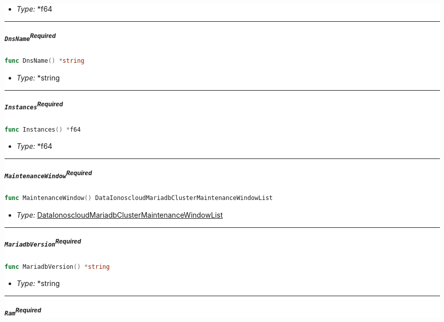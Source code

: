 - *Type:* *f64

---

##### `DnsName`<sup>Required</sup> <a name="DnsName" id="@cdktf/provider-ionoscloud.dataIonoscloudMariadbCluster.DataIonoscloudMariadbCluster.property.dnsName"></a>

```go
func DnsName() *string
```

- *Type:* *string

---

##### `Instances`<sup>Required</sup> <a name="Instances" id="@cdktf/provider-ionoscloud.dataIonoscloudMariadbCluster.DataIonoscloudMariadbCluster.property.instances"></a>

```go
func Instances() *f64
```

- *Type:* *f64

---

##### `MaintenanceWindow`<sup>Required</sup> <a name="MaintenanceWindow" id="@cdktf/provider-ionoscloud.dataIonoscloudMariadbCluster.DataIonoscloudMariadbCluster.property.maintenanceWindow"></a>

```go
func MaintenanceWindow() DataIonoscloudMariadbClusterMaintenanceWindowList
```

- *Type:* <a href="#@cdktf/provider-ionoscloud.dataIonoscloudMariadbCluster.DataIonoscloudMariadbClusterMaintenanceWindowList">DataIonoscloudMariadbClusterMaintenanceWindowList</a>

---

##### `MariadbVersion`<sup>Required</sup> <a name="MariadbVersion" id="@cdktf/provider-ionoscloud.dataIonoscloudMariadbCluster.DataIonoscloudMariadbCluster.property.mariadbVersion"></a>

```go
func MariadbVersion() *string
```

- *Type:* *string

---

##### `Ram`<sup>Required</sup> <a name="Ram" id="@cdktf/provider-ionoscloud.dataIonoscloudMariadbCluster.DataIonoscloudMariadbCluster.property.ram"></a>
